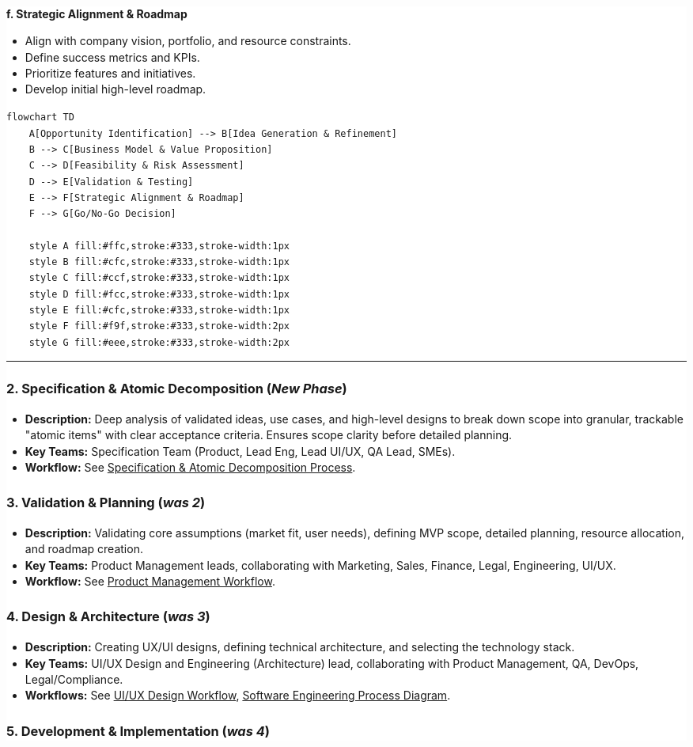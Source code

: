 **f. Strategic Alignment & Roadmap**
- Align with company vision, portfolio, and resource constraints.
- Define success metrics and KPIs.
- Prioritize features and initiatives.
- Develop initial high-level roadmap.

```mermaid
flowchart TD
    A[Opportunity Identification] --> B[Idea Generation & Refinement]
    B --> C[Business Model & Value Proposition]
    C --> D[Feasibility & Risk Assessment]
    D --> E[Validation & Testing]
    E --> F[Strategic Alignment & Roadmap]
    F --> G[Go/No-Go Decision]

    style A fill:#ffc,stroke:#333,stroke-width:1px
    style B fill:#cfc,stroke:#333,stroke-width:1px
    style C fill:#ccf,stroke:#333,stroke-width:1px
    style D fill:#fcc,stroke:#333,stroke-width:1px
    style E fill:#cfc,stroke:#333,stroke-width:1px
    style F fill:#f9f,stroke:#333,stroke-width:2px
    style G fill:#eee,stroke:#333,stroke-width:2px
```

---

### 2. Specification & Atomic Decomposition (*New Phase*)

*   **Description:** Deep analysis of validated ideas, use cases, and high-level designs to break down scope into granular, trackable "atomic items" with clear acceptance criteria. Ensures scope clarity before detailed planning.
*   **Key Teams:** Specification Team (Product, Lead Eng, Lead UI/UX, QA Lead, SMEs).
*   **Workflow:** See [Specification & Atomic Decomposition Process](./specification_process.md).

### 3. Validation & Planning (*was 2*)

*   **Description:** Validating core assumptions (market fit, user needs), defining MVP scope, detailed planning, resource allocation, and roadmap creation.
*   **Key Teams:** Product Management leads, collaborating with Marketing, Sales, Finance, Legal, Engineering, UI/UX.
*   **Workflow:** See [Product Management Workflow](./product_management_workflow.md).

### 4. Design & Architecture (*was 3*)

*   **Description:** Creating UX/UI designs, defining technical architecture, and selecting the technology stack.
*   **Key Teams:** UI/UX Design and Engineering (Architecture) lead, collaborating with Product Management, QA, DevOps, Legal/Compliance.
*   **Workflows:** See [UI/UX Design Workflow](./ui_ux_design_workflow.md), [Software Engineering Process Diagram](./software_engineering_process_diagram.md).

### 5. Development & Implementation (*was 4*)
